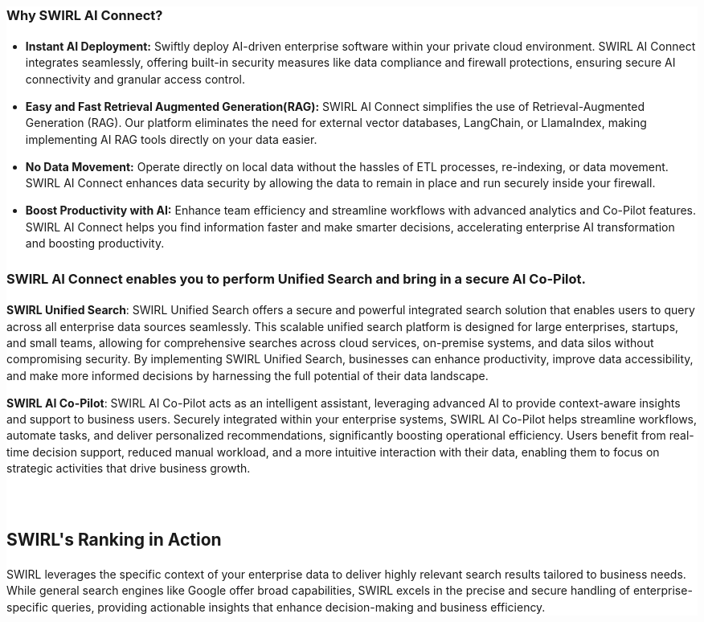 ### Why SWIRL AI Connect?

- **Instant AI Deployment:** Swiftly deploy AI-driven enterprise software within your private cloud environment. SWIRL AI Connect integrates seamlessly, offering built-in security measures like data compliance and firewall protections, ensuring secure AI connectivity and granular access control.
  
- **Easy and Fast Retrieval Augmented Generation(RAG):** SWIRL AI Connect simplifies the use of Retrieval-Augmented Generation (RAG). Our platform eliminates the need for external vector databases, LangChain, or LlamaIndex, making implementing AI RAG tools directly on your data easier.

- **No Data Movement:** Operate directly on local data without the hassles of ETL processes, re-indexing, or data movement. SWIRL AI Connect enhances data security by allowing the data to remain in place and run securely inside your firewall.

- **Boost Productivity with AI:** Enhance team efficiency and streamline workflows with advanced analytics and Co-Pilot features. SWIRL AI Connect helps you find information faster and make smarter decisions, accelerating enterprise AI transformation and boosting productivity.

### SWIRL AI Connect enables you to perform Unified Search and bring in a secure AI Co-Pilot.

**SWIRL Unified Search**: SWIRL Unified Search offers a secure and powerful integrated search solution that enables users to query across all enterprise data sources seamlessly. This scalable unified search platform is designed for large enterprises, startups, and small teams, allowing for comprehensive searches across cloud services, on-premise systems, and data silos without compromising security. By implementing SWIRL Unified Search, businesses can enhance productivity, improve data accessibility, and make more informed decisions by harnessing the full potential of their data landscape.

**SWIRL AI Co-Pilot**: SWIRL AI Co-Pilot acts as an intelligent assistant, leveraging advanced AI to provide context-aware insights and support to business users. Securely integrated within your enterprise systems, SWIRL AI Co-Pilot helps streamline workflows, automate tasks, and deliver personalized recommendations, significantly boosting operational efficiency. Users benefit from real-time decision support, reduced manual workload, and a more intuitive interaction with their data, enabling them to focus on strategic activities that drive business growth.

<br/>

## SWIRL's Ranking in Action

SWIRL leverages the specific context of your enterprise data to deliver highly relevant search results tailored to business needs. While general search engines like Google offer broad capabilities, SWIRL excels in the precise and secure handling of enterprise-specific queries, providing actionable insights that enhance decision-making and business efficiency.


<a href="https://www.youtube.com/watch?v=Ypn4XvSJfcQ" target="_blank">
